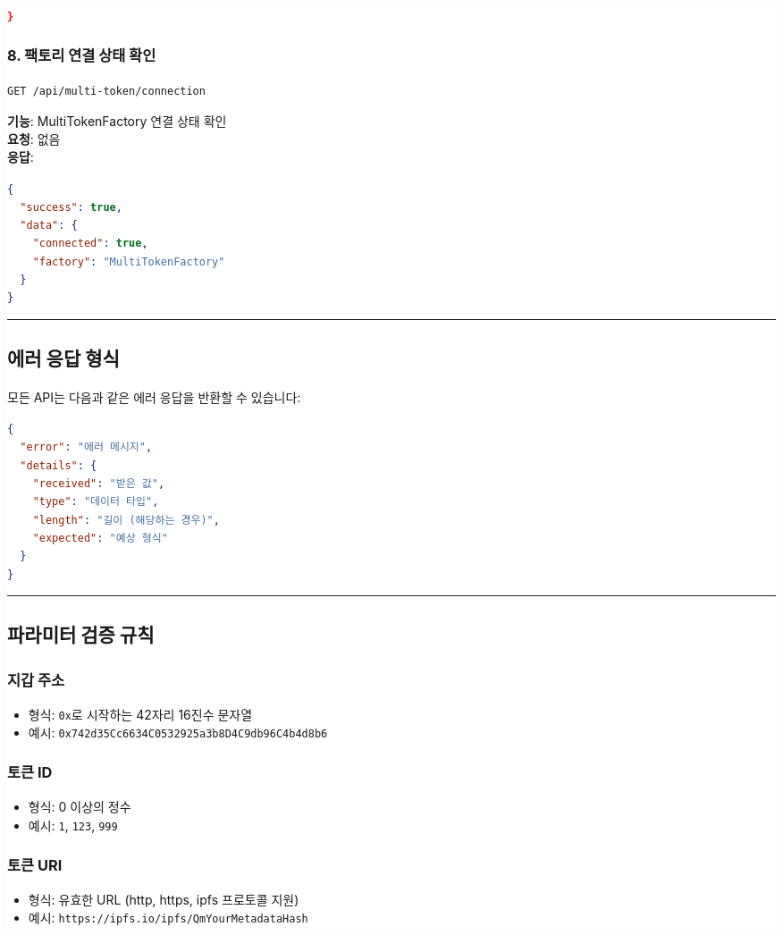 ```json
}
```

### 8. 팩토리 연결 상태 확인
```
GET /api/multi-token/connection
```
**기능**: MultiTokenFactory 연결 상태 확인  
**요청**: 없음  
**응답**:
```json
{
  "success": true,
  "data": {
    "connected": true,
    "factory": "MultiTokenFactory"
  }
}
```

---

## 에러 응답 형식

모든 API는 다음과 같은 에러 응답을 반환할 수 있습니다:

```json
{
  "error": "에러 메시지",
  "details": {
    "received": "받은 값",
    "type": "데이터 타입",
    "length": "길이 (해당하는 경우)",
    "expected": "예상 형식"
  }
}
```

---

## 파라미터 검증 규칙

### 지갑 주소
- 형식: `0x`로 시작하는 42자리 16진수 문자열
- 예시: `0x742d35Cc6634C0532925a3b8D4C9db96C4b4d8b6`

### 토큰 ID
- 형식: 0 이상의 정수
- 예시: `1`, `123`, `999`

### 토큰 URI
- 형식: 유효한 URL (http, https, ipfs 프로토콜 지원)
- 예시: `https://ipfs.io/ipfs/QmYourMetadataHash`
